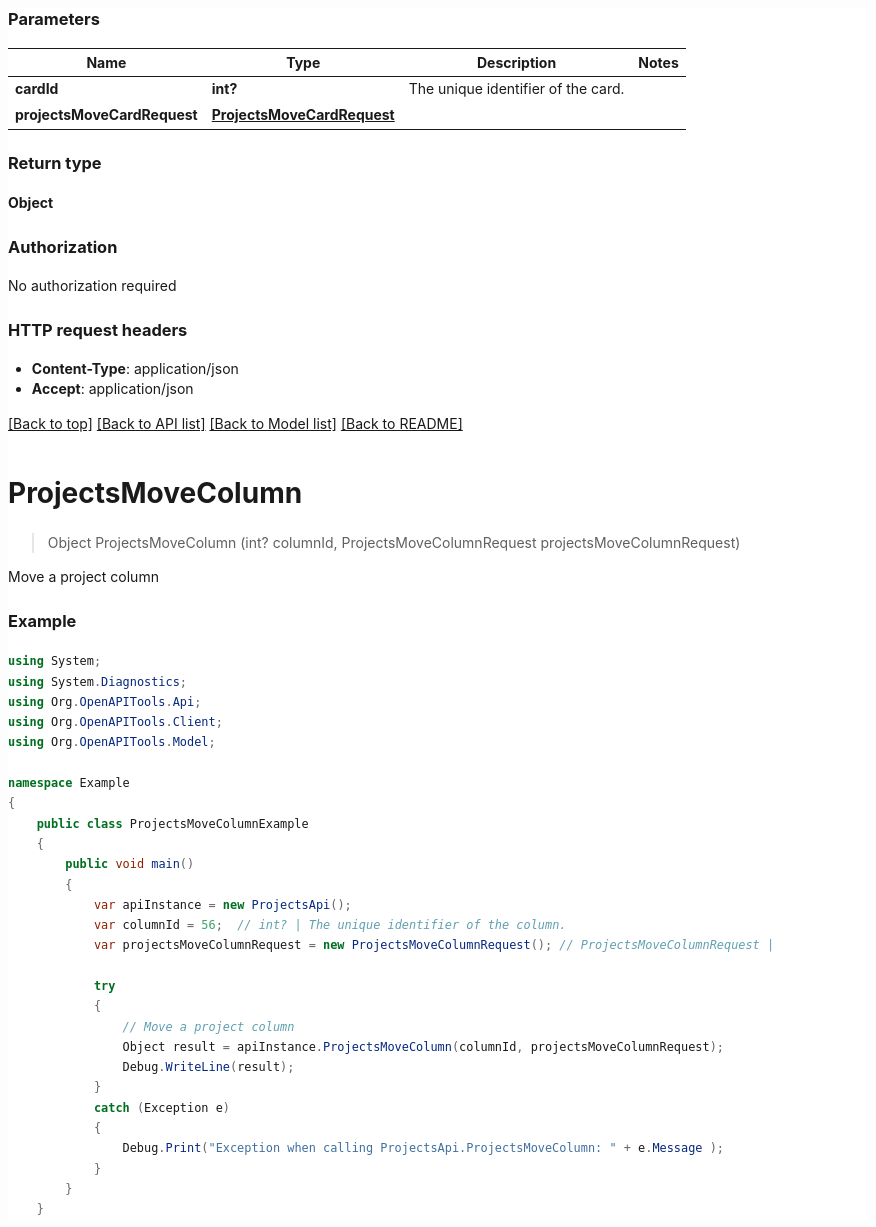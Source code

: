 
### Parameters

Name | Type | Description  | Notes
------------- | ------------- | ------------- | -------------
 **cardId** | **int?**| The unique identifier of the card. | 
 **projectsMoveCardRequest** | [**ProjectsMoveCardRequest**](ProjectsMoveCardRequest.md)|  | 

### Return type

**Object**

### Authorization

No authorization required

### HTTP request headers

 - **Content-Type**: application/json
 - **Accept**: application/json

[[Back to top]](#) [[Back to API list]](../README.md#documentation-for-api-endpoints) [[Back to Model list]](../README.md#documentation-for-models) [[Back to README]](../README.md)

<a name="projectsmovecolumn"></a>
# **ProjectsMoveColumn**
> Object ProjectsMoveColumn (int? columnId, ProjectsMoveColumnRequest projectsMoveColumnRequest)

Move a project column



### Example
```csharp
using System;
using System.Diagnostics;
using Org.OpenAPITools.Api;
using Org.OpenAPITools.Client;
using Org.OpenAPITools.Model;

namespace Example
{
    public class ProjectsMoveColumnExample
    {
        public void main()
        {
            var apiInstance = new ProjectsApi();
            var columnId = 56;  // int? | The unique identifier of the column.
            var projectsMoveColumnRequest = new ProjectsMoveColumnRequest(); // ProjectsMoveColumnRequest | 

            try
            {
                // Move a project column
                Object result = apiInstance.ProjectsMoveColumn(columnId, projectsMoveColumnRequest);
                Debug.WriteLine(result);
            }
            catch (Exception e)
            {
                Debug.Print("Exception when calling ProjectsApi.ProjectsMoveColumn: " + e.Message );
            }
        }
    }
```